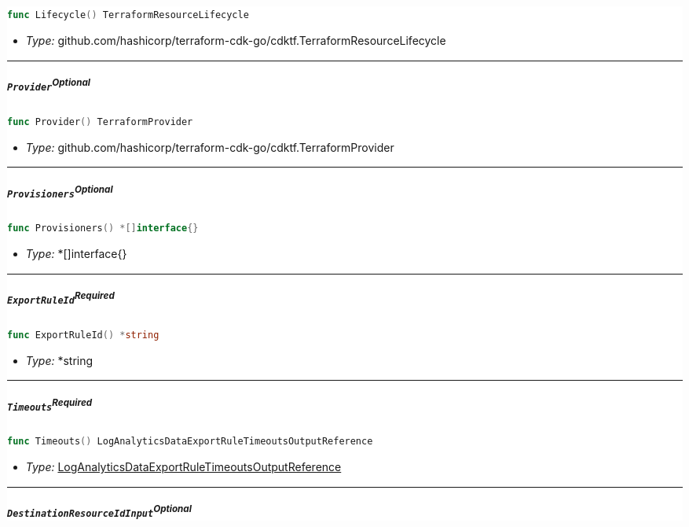 ```go
func Lifecycle() TerraformResourceLifecycle
```

- *Type:* github.com/hashicorp/terraform-cdk-go/cdktf.TerraformResourceLifecycle

---

##### `Provider`<sup>Optional</sup> <a name="Provider" id="@cdktf/provider-azurerm.logAnalyticsDataExportRule.LogAnalyticsDataExportRule.property.provider"></a>

```go
func Provider() TerraformProvider
```

- *Type:* github.com/hashicorp/terraform-cdk-go/cdktf.TerraformProvider

---

##### `Provisioners`<sup>Optional</sup> <a name="Provisioners" id="@cdktf/provider-azurerm.logAnalyticsDataExportRule.LogAnalyticsDataExportRule.property.provisioners"></a>

```go
func Provisioners() *[]interface{}
```

- *Type:* *[]interface{}

---

##### `ExportRuleId`<sup>Required</sup> <a name="ExportRuleId" id="@cdktf/provider-azurerm.logAnalyticsDataExportRule.LogAnalyticsDataExportRule.property.exportRuleId"></a>

```go
func ExportRuleId() *string
```

- *Type:* *string

---

##### `Timeouts`<sup>Required</sup> <a name="Timeouts" id="@cdktf/provider-azurerm.logAnalyticsDataExportRule.LogAnalyticsDataExportRule.property.timeouts"></a>

```go
func Timeouts() LogAnalyticsDataExportRuleTimeoutsOutputReference
```

- *Type:* <a href="#@cdktf/provider-azurerm.logAnalyticsDataExportRule.LogAnalyticsDataExportRuleTimeoutsOutputReference">LogAnalyticsDataExportRuleTimeoutsOutputReference</a>

---

##### `DestinationResourceIdInput`<sup>Optional</sup> <a name="DestinationResourceIdInput" id="@cdktf/provider-azurerm.logAnalyticsDataExportRule.LogAnalyticsDataExportRule.property.destinationResourceIdInput"></a>
